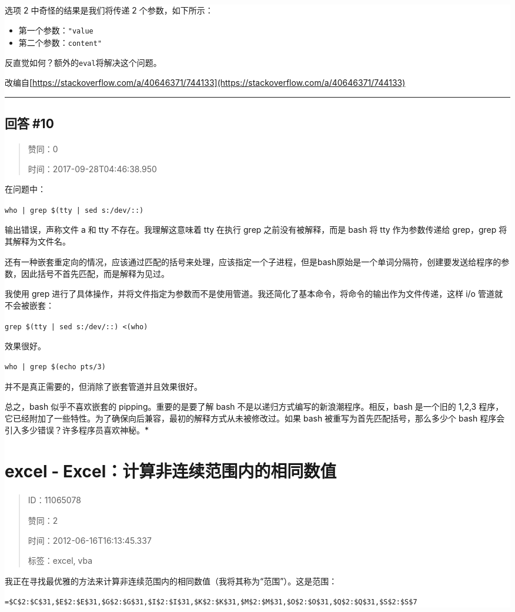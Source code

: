 选项 2 中奇怪的结果是我们将传递 2 个参数，如下所示：

*   第一个参数：`"value`
*   第二个参数：`content"`

反直觉如何？额外的`eval`将解决这个问题。

改编自[https://stackoverflow.com/a/40646371/744133](https://stackoverflow.com/a/40646371/744133)

* * *

## 回答 #10

> 赞同：0
> 
> 时间：2017-09-28T04:46:38.950

在问题中：

```
who | grep $(tty | sed s:/dev/::) 
```

输出错误，声称文件 a 和 tty 不存在。我理解这意味着 tty 在执行 grep 之前没有被解释，而是 bash 将 tty 作为参数传递给 grep，grep 将其解释为文件名。

还有一种嵌套重定向的情况，应该通过匹配的括号来处理，应该指定一个子进程，但是bash原始是一个单词分隔符，创建要发送给程序的参数，因此括号不首先匹配，而是解释为见过。

我使用 grep 进行了具体操作，并将文件指定为参数而不是使用管道。我还简化了基本命令，将命令的输出作为文件传递，这样 i/o 管道就不会被嵌套：

```
grep $(tty | sed s:/dev/::) <(who) 
```

效果很好。

```
who | grep $(echo pts/3) 
```

并不是真正需要的，但消除了嵌套管道并且效果很好。

总之，bash 似乎不喜欢嵌套的 pipping。重要的是要了解 bash 不是以递归方式编写的新浪潮程序。相反，bash 是一个旧的 1,2,3 程序，它已经附加了一些特性。为了确保向后兼容，最初的解释方式从未被修改过。如果 bash 被重写为首先匹配括号，那么多少个 bash 程序会引入多少错误？许多程序员喜欢神秘。*

# excel - Excel：计算非连续范围内的相同数值

> ID：11065078
> 
> 赞同：2
> 
> 时间：2012-06-16T16:13:45.337
> 
> 标签：excel, vba

我正在寻找最优雅的方法来计算非连续范围内的相同数值（我将其称为“范围”）。这是范围：

```
=$C$2:$C$31,$E$2:$E$31,$G$2:$G$31,$I$2:$I$31,$K$2:$K$31,$M$2:$M$31,$O$2:$O$31,$Q$2:$Q$31,$S$2:$S$7 
```
